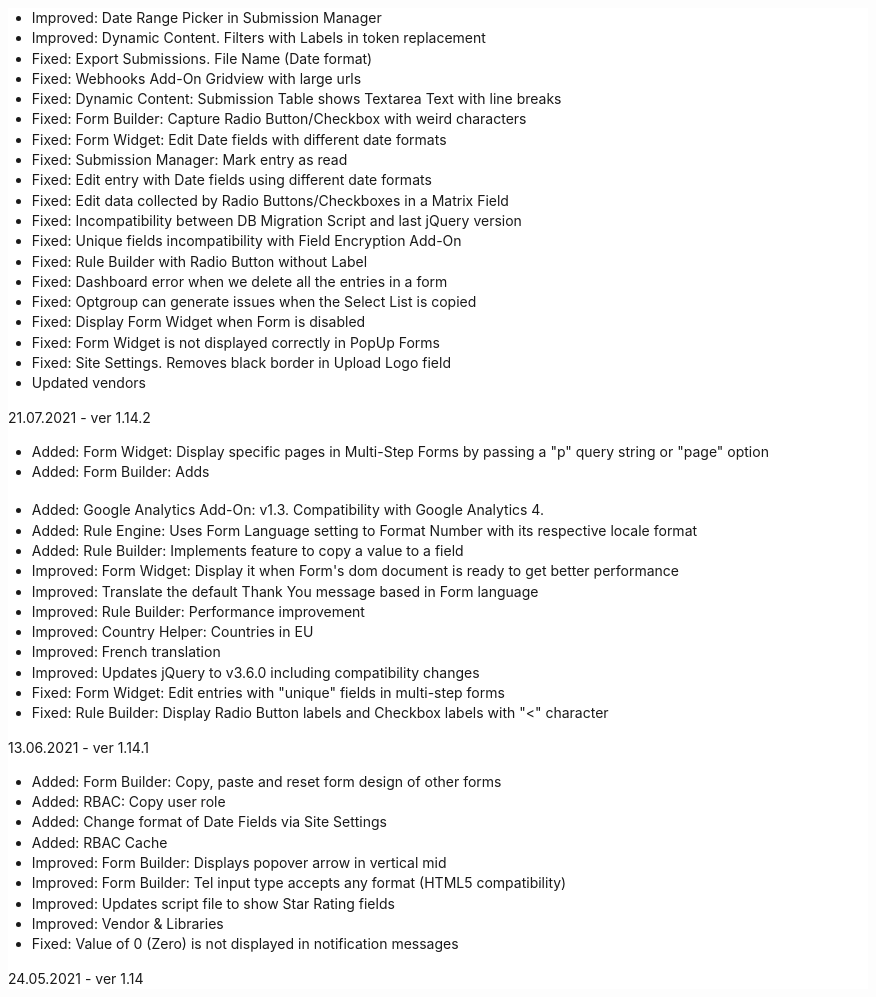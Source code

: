 - Improved: Date Range Picker in Submission Manager
- Improved: Dynamic Content. Filters with Labels in token replacement
- Fixed: Export Submissions. File Name (Date format)
- Fixed: Webhooks Add-On Gridview with large urls
- Fixed: Dynamic Content: Submission Table shows Textarea Text with line breaks
- Fixed: Form Builder: Capture Radio Button/Checkbox with weird characters
- Fixed: Form Widget: Edit Date fields with different date formats
- Fixed: Submission Manager: Mark entry as read
- Fixed: Edit entry with Date fields using different date formats
- Fixed: Edit data collected by Radio Buttons/Checkboxes in a Matrix Field
- Fixed: Incompatibility between DB Migration Script and last jQuery version
- Fixed: Unique fields incompatibility with Field Encryption Add-On
- Fixed: Rule Builder with Radio Button without Label
- Fixed: Dashboard error when we delete all the entries in a form
- Fixed: Optgroup can generate issues when the Select List is copied
- Fixed: Display Form Widget when Form is disabled
- Fixed: Form Widget is not displayed correctly in PopUp Forms
- Fixed: Site Settings. Removes black border in Upload Logo field
- Updated vendors


21.07.2021 - ver 1.14.2

- Added: Form Widget: Display specific pages in Multi-Step Forms by passing a "p" query string or "page" option
- Added: Form Builder: Adds <optgroup> tag to Select List fields by using double brackets, eg. [[Group Label]]
- Added: Google Analytics Add-On: v1.3. Compatibility with Google Analytics 4.
- Added: Rule Engine: Uses Form Language setting to Format Number with its respective locale format
- Added: Rule Builder: Implements feature to copy a value to a field
- Improved: Form Widget: Display it when Form's dom document is ready to get better performance
- Improved: Translate the default Thank You message based in Form language
- Improved: Rule Builder: Performance improvement
- Improved: Country Helper: Countries in EU
- Improved: French translation
- Improved: Updates jQuery to v3.6.0 including compatibility changes
- Fixed: Form Widget: Edit entries with "unique" fields in multi-step forms
- Fixed: Rule Builder: Display Radio Button labels and Checkbox labels with "<" character


13.06.2021 - ver 1.14.1

- Added: Form Builder: Copy, paste and reset form design of other forms
- Added: RBAC: Copy user role
- Added: Change format of Date Fields via Site Settings
- Added: RBAC Cache
- Improved: Form Builder: Displays popover arrow in vertical mid
- Improved: Form Builder: Tel input type accepts any format (HTML5 compatibility)
- Improved: Updates script file to show Star Rating fields
- Improved: Vendor & Libraries
- Fixed: Value of 0 (Zero) is not displayed in notification messages


24.05.2021 - ver 1.14
